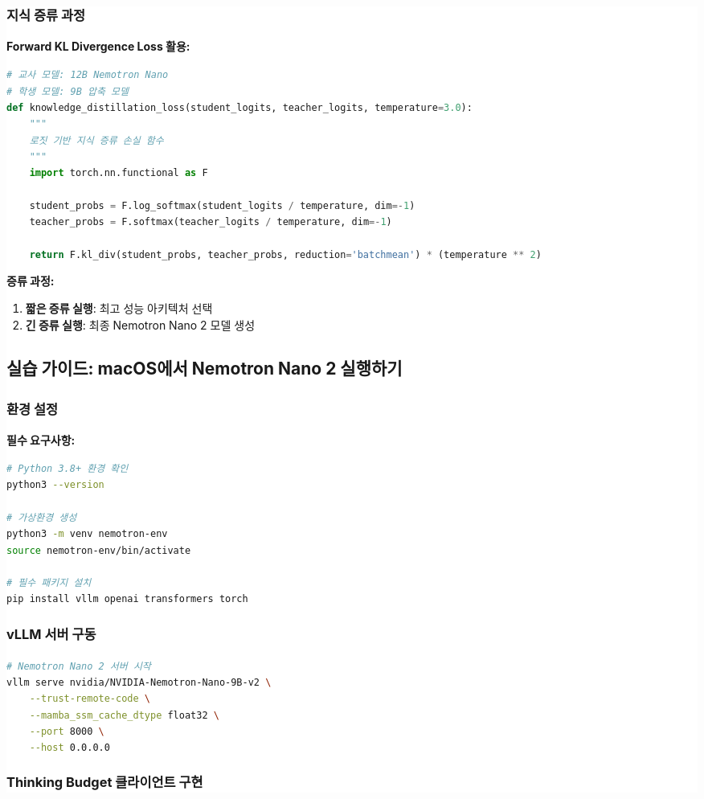 ### 지식 증류 과정

**Forward KL Divergence Loss 활용:**
```python
# 교사 모델: 12B Nemotron Nano
# 학생 모델: 9B 압축 모델
def knowledge_distillation_loss(student_logits, teacher_logits, temperature=3.0):
    """
    로짓 기반 지식 증류 손실 함수
    """
    import torch.nn.functional as F
    
    student_probs = F.log_softmax(student_logits / temperature, dim=-1)
    teacher_probs = F.softmax(teacher_logits / temperature, dim=-1)
    
    return F.kl_div(student_probs, teacher_probs, reduction='batchmean') * (temperature ** 2)
```

**증류 과정:**
1. **짧은 증류 실행**: 최고 성능 아키텍처 선택
2. **긴 증류 실행**: 최종 Nemotron Nano 2 모델 생성

## 실습 가이드: macOS에서 Nemotron Nano 2 실행하기

### 환경 설정

**필수 요구사항:**
```bash
# Python 3.8+ 환경 확인
python3 --version

# 가상환경 생성
python3 -m venv nemotron-env
source nemotron-env/bin/activate

# 필수 패키지 설치
pip install vllm openai transformers torch
```

### vLLM 서버 구동

```bash
# Nemotron Nano 2 서버 시작
vllm serve nvidia/NVIDIA-Nemotron-Nano-9B-v2 \
    --trust-remote-code \
    --mamba_ssm_cache_dtype float32 \
    --port 8000 \
    --host 0.0.0.0
```

### Thinking Budget 클라이언트 구현
